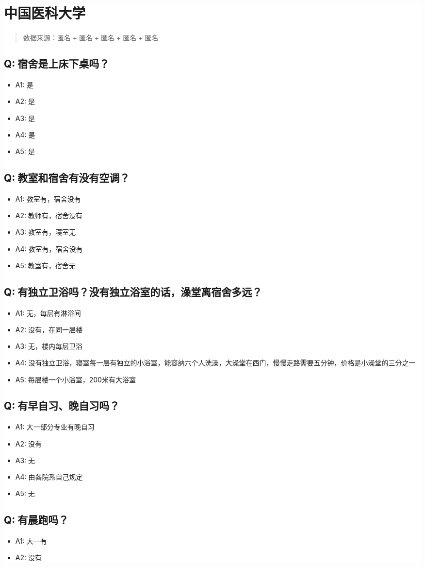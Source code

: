 # 中国医科大学

> 数据来源：匿名 + 匿名 + 匿名 + 匿名 + 匿名

## Q: 宿舍是上床下桌吗？

- A1: 是

- A2: 是

- A3: 是

- A4: 是

- A5: 是

## Q: 教室和宿舍有没有空调？

- A1: 教室有，宿舍没有

- A2: 教师有，宿舍没有

- A3: 教室有，寝室无

- A4: 教室有，宿舍没有

- A5: 教室有，宿舍无

## Q: 有独立卫浴吗？没有独立浴室的话，澡堂离宿舍多远？

- A1: 无，每层有淋浴间

- A2: 没有，在同一层楼

- A3: 无，楼内每层卫浴

- A4: 没有独立卫浴，寝室每一层有独立的小浴室，能容纳六个人洗澡，大澡堂在西门，慢慢走路需要五分钟，价格是小澡堂的三分之一

- A5: 每层楼一个小浴室，200米有大浴室

## Q: 有早自习、晚自习吗？

- A1: 大一部分专业有晚自习

- A2: 没有

- A3: 无

- A4: 由各院系自己规定

- A5: 无

## Q: 有晨跑吗？

- A1: 大一有

- A2: 没有
